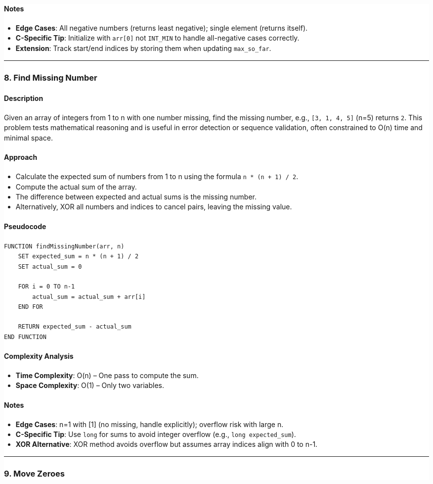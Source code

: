 #### Notes

- **Edge Cases**: All negative numbers (returns least negative); single element (returns itself).
- **C-Specific Tip**: Initialize with `arr[0]` not `INT_MIN` to handle all-negative cases correctly.
- **Extension**: Track start/end indices by storing them when updating `max_so_far`.

---

### 8. Find Missing Number

#### Description

Given an array of integers from 1 to n with one number missing, find the missing number, e.g., `[3, 1, 4, 5]` (n=5) returns `2`. This problem tests mathematical reasoning and is useful in error detection or sequence validation, often constrained to O(n) time and minimal space.

#### Approach

- Calculate the expected sum of numbers from 1 to n using the formula `n * (n + 1) / 2`.
- Compute the actual sum of the array.
- The difference between expected and actual sums is the missing number.
- Alternatively, XOR all numbers and indices to cancel pairs, leaving the missing value.

#### Pseudocode

```
FUNCTION findMissingNumber(arr, n)
    SET expected_sum = n * (n + 1) / 2
    SET actual_sum = 0

    FOR i = 0 TO n-1
        actual_sum = actual_sum + arr[i]
    END FOR

    RETURN expected_sum - actual_sum
END FUNCTION
```

#### Complexity Analysis

- **Time Complexity**: O(n) – One pass to compute the sum.
- **Space Complexity**: O(1) – Only two variables.

#### Notes

- **Edge Cases**: n=1 with [1] (no missing, handle explicitly); overflow risk with large n.
- **C-Specific Tip**: Use `long` for sums to avoid integer overflow (e.g., `long expected_sum`).
- **XOR Alternative**: XOR method avoids overflow but assumes array indices align with 0 to n-1.

---

### 9. Move Zeroes
